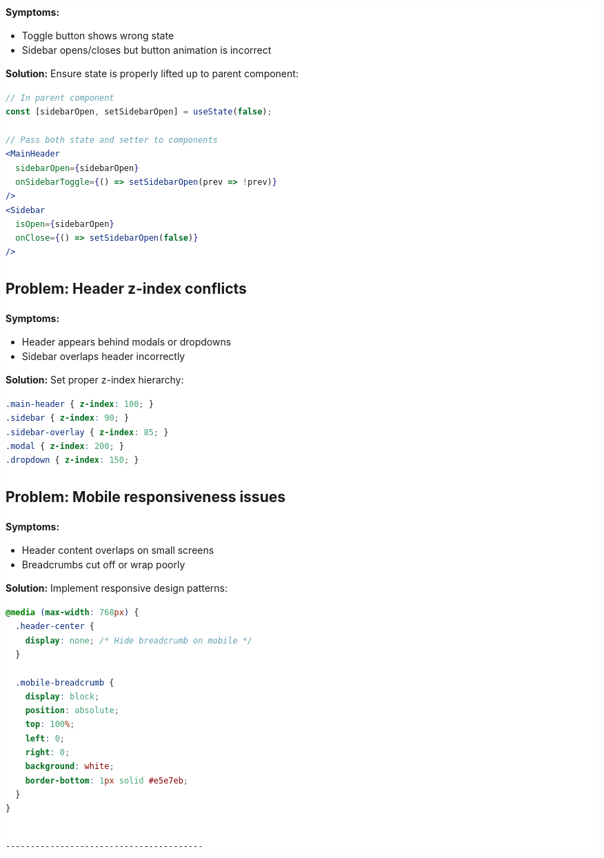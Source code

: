 **Symptoms:**
- Toggle button shows wrong state
- Sidebar opens/closes but button animation is incorrect

**Solution:**
Ensure state is properly lifted up to parent component:
```jsx
// In parent component
const [sidebarOpen, setSidebarOpen] = useState(false);

// Pass both state and setter to components
<MainHeader 
  sidebarOpen={sidebarOpen}
  onSidebarToggle={() => setSidebarOpen(prev => !prev)}
/>
<Sidebar 
  isOpen={sidebarOpen}
  onClose={() => setSidebarOpen(false)}
/>
```

## Problem: Header z-index conflicts

**Symptoms:**
- Header appears behind modals or dropdowns
- Sidebar overlaps header incorrectly

**Solution:**
Set proper z-index hierarchy:
```css
.main-header { z-index: 100; }
.sidebar { z-index: 90; }
.sidebar-overlay { z-index: 85; }
.modal { z-index: 200; }
.dropdown { z-index: 150; }
```

## Problem: Mobile responsiveness issues

**Symptoms:**
- Header content overlaps on small screens
- Breadcrumbs cut off or wrap poorly

**Solution:**
Implement responsive design patterns:
```css
@media (max-width: 768px) {
  .header-center {
    display: none; /* Hide breadcrumb on mobile */
  }
  
  .mobile-breadcrumb {
    display: block;
    position: absolute;
    top: 100%;
    left: 0;
    right: 0;
    background: white;
    border-bottom: 1px solid #e5e7eb;
  }
}
```
```

----------------------------------------

```